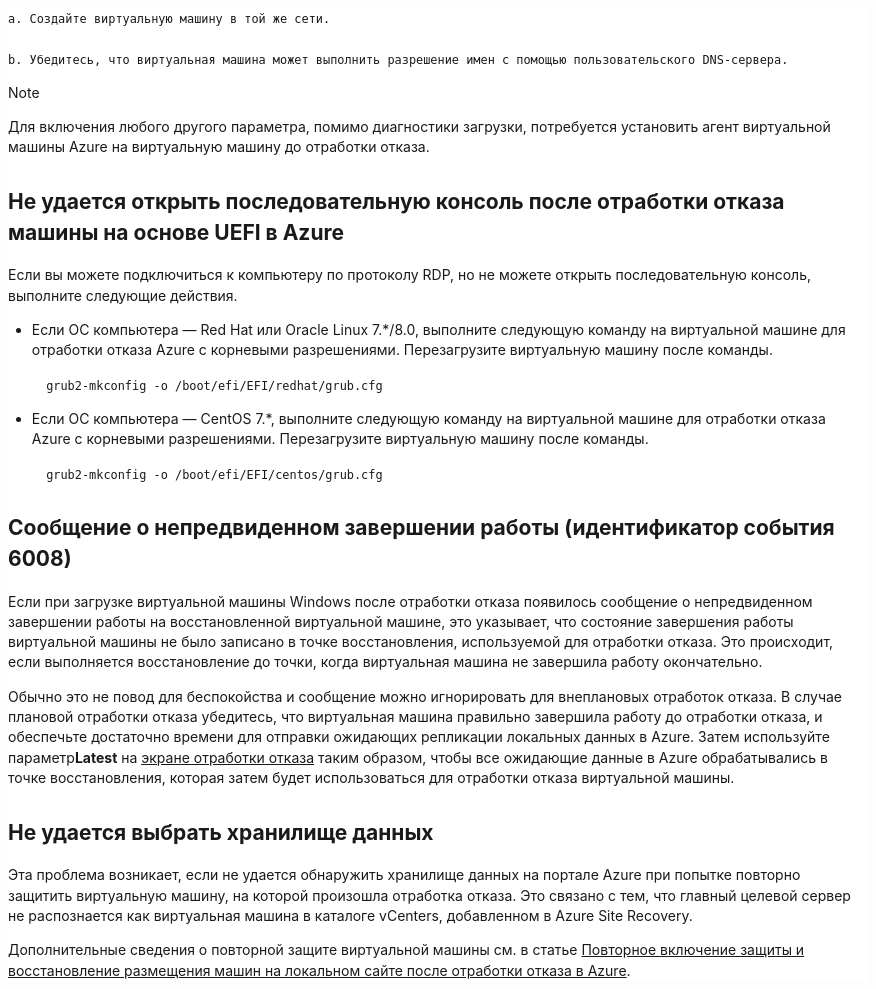     а. Создайте виртуальную машину в той же сети.

    b. Убедитесь, что виртуальная машина может выполнить разрешение имен с помощью пользовательского DNS-сервера.

>[!Note]
>Для включения любого другого параметра, помимо диагностики загрузки, потребуется установить агент виртуальной машины Azure на виртуальную машину до отработки отказа.

## <a name="unable-to-open-serial-console-after-failover-of-a-uefi-based-machine-into-azure"></a>Не удается открыть последовательную консоль после отработки отказа машины на основе UEFI в Azure

Если вы можете подключиться к компьютеру по протоколу RDP, но не можете открыть последовательную консоль, выполните следующие действия.

* Если ОС компьютера — Red Hat или Oracle Linux 7.*/8.0, выполните следующую команду на виртуальной машине для отработки отказа Azure с корневыми разрешениями. Перезагрузите виртуальную машину после команды.

        grub2-mkconfig -o /boot/efi/EFI/redhat/grub.cfg

* Если ОС компьютера — CentOS 7.*, выполните следующую команду на виртуальной машине для отработки отказа Azure с корневыми разрешениями. Перезагрузите виртуальную машину после команды.

        grub2-mkconfig -o /boot/efi/EFI/centos/grub.cfg

## <a name="unexpected-shutdown-message-event-id-6008"></a>Сообщение о непредвиденном завершении работы (идентификатор события 6008)

Если при загрузке виртуальной машины Windows после отработки отказа появилось сообщение о непредвиденном завершении работы на восстановленной виртуальной машине, это указывает, что состояние завершения работы виртуальной машины не было записано в точке восстановления, используемой для отработки отказа. Это происходит, если выполняется восстановление до точки, когда виртуальная машина не завершила работу окончательно.

Обычно это не повод для беспокойства и сообщение можно игнорировать для внеплановых отработок отказа. В случае плановой отработки отказа убедитесь, что виртуальная машина правильно завершила работу до отработки отказа, и обеспечьте достаточно времени для отправки ожидающих репликации локальных данных в Azure. Затем используйте параметр**Latest** на [экране отработки отказа](site-recovery-failover.md#run-a-failover) таким образом, чтобы все ожидающие данные в Azure обрабатывались в точке восстановления, которая затем будет использоваться для отработки отказа виртуальной машины.

## <a name="unable-to-select-the-datastore"></a>Не удается выбрать хранилище данных

Эта проблема возникает, если не удается обнаружить хранилище данных на портале Azure при попытке повторно защитить виртуальную машину, на которой произошла отработка отказа. Это связано с тем, что главный целевой сервер не распознается как виртуальная машина в каталоге vCenters, добавленном в Azure Site Recovery.

Дополнительные сведения о повторной защите виртуальной машины см. в статье [Повторное включение защиты и восстановление размещения машин на локальном сайте после отработки отказа в Azure](vmware-azure-reprotect.md).
